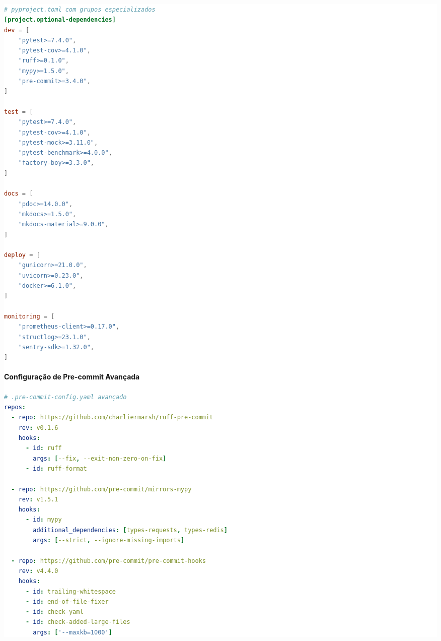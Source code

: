 ```toml
# pyproject.toml com grupos especializados
[project.optional-dependencies]
dev = [
    "pytest>=7.4.0",
    "pytest-cov>=4.1.0",
    "ruff>=0.1.0",
    "mypy>=1.5.0",
    "pre-commit>=3.4.0",
]

test = [
    "pytest>=7.4.0",
    "pytest-cov>=4.1.0",
    "pytest-mock>=3.11.0",
    "pytest-benchmark>=4.0.0",
    "factory-boy>=3.3.0",
]

docs = [
    "pdoc>=14.0.0",
    "mkdocs>=1.5.0",
    "mkdocs-material>=9.0.0",
]

deploy = [
    "gunicorn>=21.0.0",
    "uvicorn>=0.23.0",
    "docker>=6.1.0",
]

monitoring = [
    "prometheus-client>=0.17.0",
    "structlog>=23.1.0",
    "sentry-sdk>=1.32.0",
]
```

#### Configuração de Pre-commit Avançada

```yaml
# .pre-commit-config.yaml avançado
repos:
  - repo: https://github.com/charliermarsh/ruff-pre-commit
    rev: v0.1.6
    hooks:
      - id: ruff
        args: [--fix, --exit-non-zero-on-fix]
      - id: ruff-format

  - repo: https://github.com/pre-commit/mirrors-mypy
    rev: v1.5.1
    hooks:
      - id: mypy
        additional_dependencies: [types-requests, types-redis]
        args: [--strict, --ignore-missing-imports]

  - repo: https://github.com/pre-commit/pre-commit-hooks
    rev: v4.4.0
    hooks:
      - id: trailing-whitespace
      - id: end-of-file-fixer
      - id: check-yaml
      - id: check-added-large-files
        args: ['--maxkb=1000']
```
